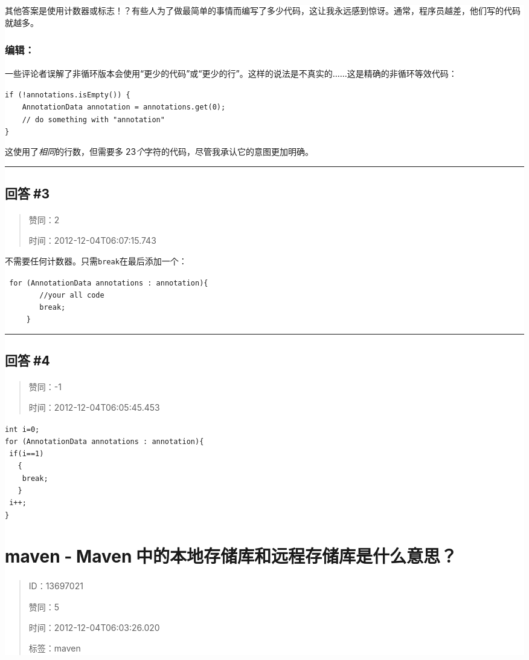 其他答案是使用计数器或标志！？有些人为了做最简单的事情而编写了多少代码，这让我永远感到惊讶。通常，程序员越差，他们写的代码就越多。

### 编辑：

一些评论者误解了非循环版本会使用“更少的代码”或“更少的行”。这样的说法是不真实的......这是精确的非循环等效代码：

```
if (!annotations.isEmpty()) {
    AnnotationData annotation = annotations.get(0);
    // do something with "annotation"
} 
```

这使用了*相同*的行数，但需要多 23*个*字符的代码，尽管我承认它的意图更加明确。

* * *

## 回答 #3

> 赞同：2
> 
> 时间：2012-12-04T06:07:15.743

不需要任何计数器。只需`break`在最后添加一个：

```
 for (AnnotationData annotations : annotation){
        //your all code
        break;
     } 
```

* * *

## 回答 #4

> 赞同：-1
> 
> 时间：2012-12-04T06:05:45.453

```
int i=0;
for (AnnotationData annotations : annotation){
 if(i==1)
   {
    break;
   }
 i++;
} 
```

# maven - Maven 中的本地存储库和远程存储库是什么意思？

> ID：13697021
> 
> 赞同：5
> 
> 时间：2012-12-04T06:03:26.020
> 
> 标签：maven
